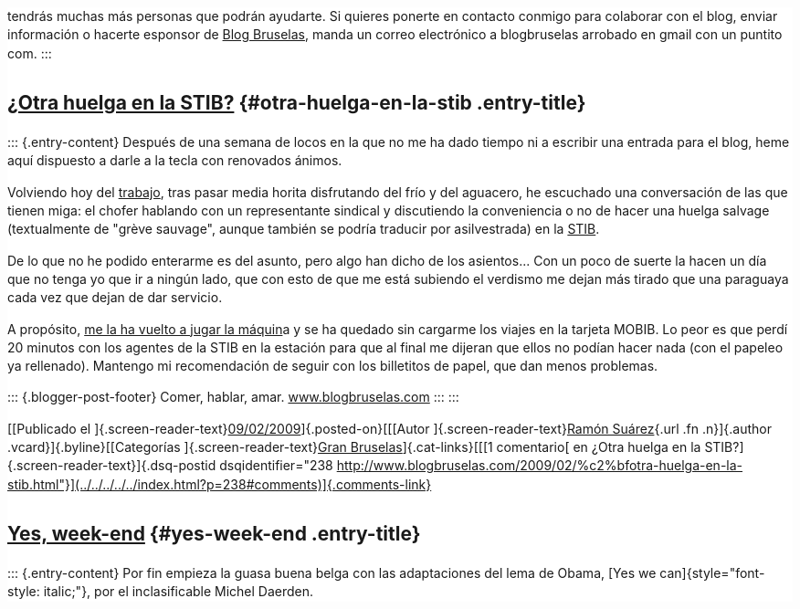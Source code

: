 tendrás muchas más personas que podrán ayudarte. Si quieres ponerte en
contacto conmigo para colaborar con el blog, enviar información o
hacerte esponsor de [Blog Bruselas](../../../../../index.html), manda un
correo electrónico a blogbruselas arrobado en gmail con un puntito com.
:::

[¿Otra huelga en la STIB?](../../../../../index.html?p=238) {#otra-huelga-en-la-stib .entry-title}
-----------------------------------------------------------

::: {.entry-content}
Después de una semana de locos en la que no me ha dado tiempo ni a
escribir una entrada para el blog, heme aquí dispuesto a darle a la
tecla con renovados ánimos.

Volviendo hoy del [trabajo](http://www.solvay.edu/mba), tras pasar media
horita disfrutando del frío y del aguacero, he escuchado una
conversación de las que tienen miga: el chofer hablando con un
representante sindical y discutiendo la conveniencia o no de hacer una
huelga salvage (textualmente de "grève sauvage", aunque también se
podría traducir por asilvestrada) en la [STIB](http://www.stib.be/).

De lo que no he podido enterarme es del asunto, pero algo han dicho de
los asientos... Con un poco de suerte la hacen un día que no tenga yo
que ir a ningún lado, que con esto de que me está subiendo el verdismo
me dejan más tirado que una paraguaya cada vez que dejan de dar
servicio.

A propósito, [me la ha vuelto a jugar la
máquin](http://comerhablaramar.blogspot.com/2008/12/pesadilla-en-stib-street-mobib.html)a
y se ha quedado sin cargarme los viajes en la tarjeta MOBIB. Lo peor es
que perdí 20 minutos con los agentes de la STIB en la estación para que
al final me dijeran que ellos no podían hacer nada (con el papeleo ya
rellenado). Mantengo mi recomendación de seguir con los billetitos de
papel, que dan menos problemas.

::: {.blogger-post-footer}
Comer, hablar, amar. www.blogbruselas.com
:::
:::

[[Publicado el
]{.screen-reader-text}[09/02/2009](../../../../../index.html?p=238)]{.posted-on}[[[Autor
]{.screen-reader-text}[Ramón
Suárez](../../../../2010/04/30/index.html?author=2){.url .fn
.n}]{.author .vcard}]{.byline}[[Categorías ]{.screen-reader-text}[Gran
Bruselas](../../../../category/gran-bruselas/index.html)]{.cat-links}[[[1
comentario[ en ¿Otra huelga en la
STIB?]{.screen-reader-text}]{.dsq-postid
dsqidentifier="238 http://www.blogbruselas.com/2009/02/%c2%bfotra-huelga-en-la-stib.html"}](../../../../../index.html?p=238#comments)]{.comments-link}

[Yes, week-end](../../../../../index.html?p=237) {#yes-week-end .entry-title}
------------------------------------------------

::: {.entry-content}
Por fin empieza la guasa buena belga con las adaptaciones del lema de
Obama, [Yes we can]{style="font-style: italic;"}, por el inclasificable
Michel Daerden.
